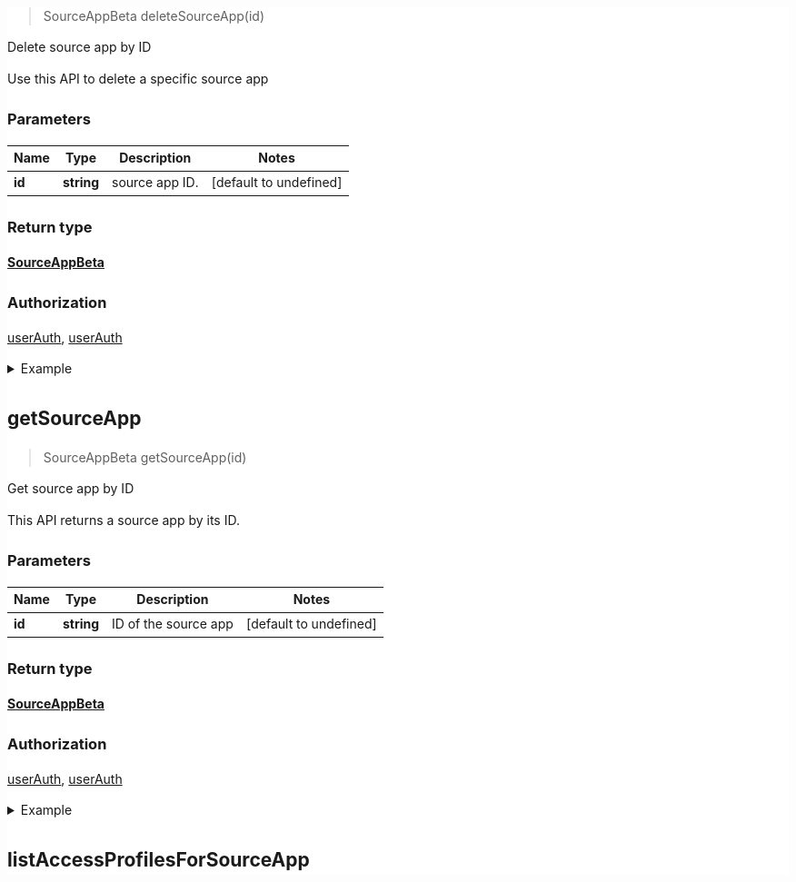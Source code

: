 > SourceAppBeta deleteSourceApp(id)

Delete source app by ID

Use this API to delete a specific source app

### Parameters


Name | Type | Description  | Notes
------------- | ------------- | ------------- | -------------
 **id** | **string**| source app ID. | [default to undefined]

### Return type

[**SourceAppBeta**](../Models/SourceAppBeta.md)

### Authorization

[userAuth](https://developer.sailpoint.com/docs/api/v3/identity-security-cloud-v-3-api#authentication), [userAuth](https://developer.sailpoint.com/docs/api/v3/identity-security-cloud-v-3-api#authentication)

<details><summary>Example</summary></details>


## getSourceApp

> SourceAppBeta getSourceApp(id)

Get source app by ID

This API returns a source app by its ID.

### Parameters


Name | Type | Description  | Notes
------------- | ------------- | ------------- | -------------
 **id** | **string**| ID of the source app | [default to undefined]

### Return type

[**SourceAppBeta**](../Models/SourceAppBeta.md)

### Authorization

[userAuth](https://developer.sailpoint.com/docs/api/v3/identity-security-cloud-v-3-api#authentication), [userAuth](https://developer.sailpoint.com/docs/api/v3/identity-security-cloud-v-3-api#authentication)

<details><summary>Example</summary></details>


## listAccessProfilesForSourceApp
